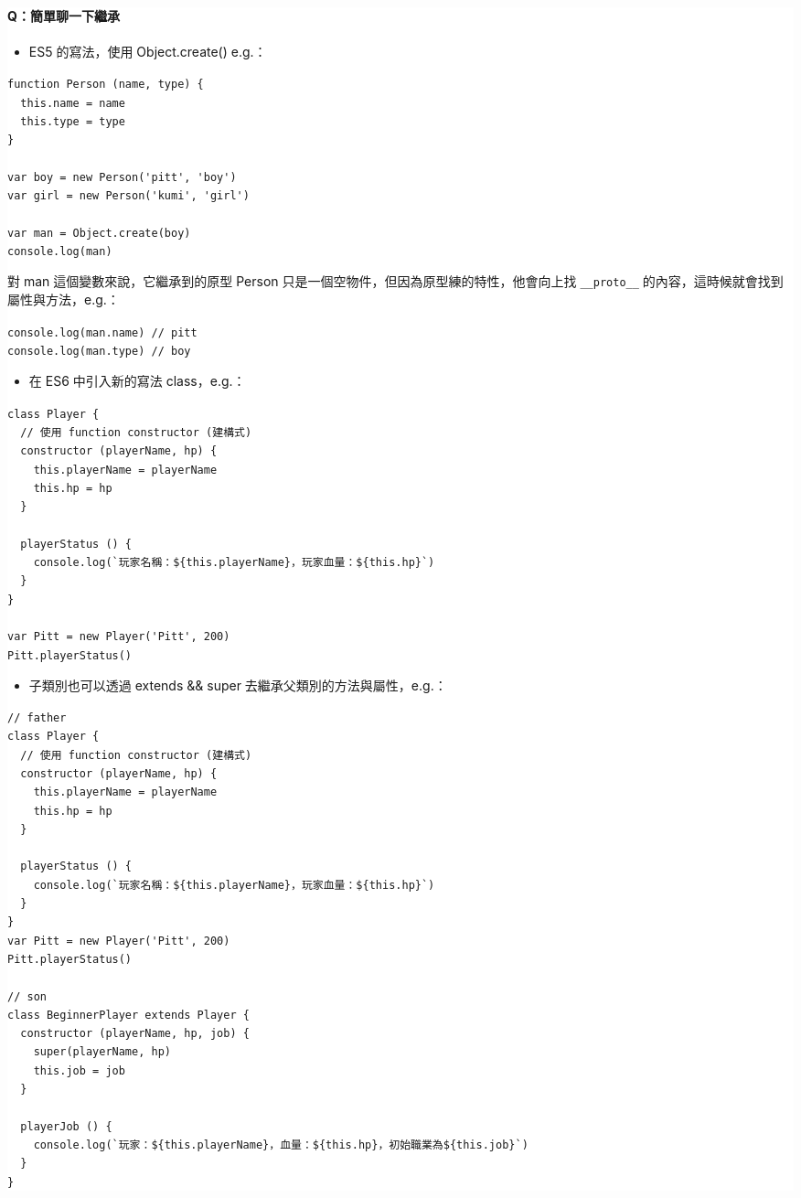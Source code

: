 #### Q：簡單聊一下繼承
- ES5 的寫法，使用 Object.create() e.g.：
```
function Person (name, type) {
  this.name = name
  this.type = type
}

var boy = new Person('pitt', 'boy')
var girl = new Person('kumi', 'girl')

var man = Object.create(boy)
console.log(man)
```
對 man 這個變數來說，它繼承到的原型 Person 只是一個空物件，但因為原型練的特性，他會向上找 `__proto__` 的內容，這時候就會找到屬性與方法，e.g.：
```
console.log(man.name) // pitt
console.log(man.type) // boy
```
- 在 ES6 中引入新的寫法 class，e.g.：
```
class Player {
  // 使用 function constructor (建構式)
  constructor (playerName, hp) {
    this.playerName = playerName
    this.hp = hp
  }

  playerStatus () {
    console.log(`玩家名稱：${this.playerName}，玩家血量：${this.hp}`)
  }
}

var Pitt = new Player('Pitt', 200)
Pitt.playerStatus()
```
- 子類別也可以透過 extends && super 去繼承父類別的方法與屬性，e.g.：
```
// father
class Player {
  // 使用 function constructor (建構式)
  constructor (playerName, hp) {
    this.playerName = playerName
    this.hp = hp
  }

  playerStatus () {
    console.log(`玩家名稱：${this.playerName}，玩家血量：${this.hp}`)
  }
}
var Pitt = new Player('Pitt', 200)
Pitt.playerStatus()

// son
class BeginnerPlayer extends Player {
  constructor (playerName, hp, job) {
    super(playerName, hp)
    this.job = job
  }

  playerJob () {
    console.log(`玩家：${this.playerName}，血量：${this.hp}，初始職業為${this.job}`)
  }
}

```